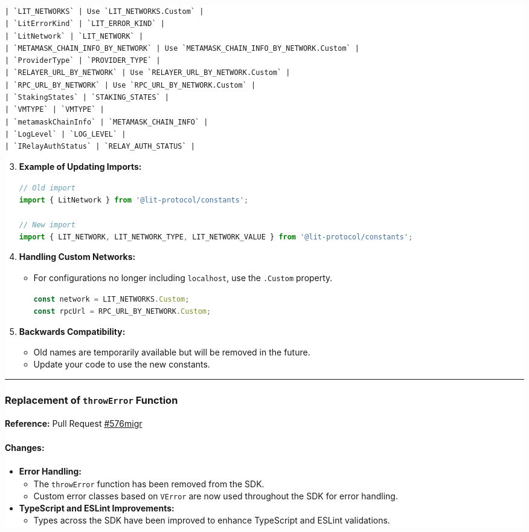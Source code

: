     | `LIT_NETWORKS` | Use `LIT_NETWORKS.Custom` |
    | `LitErrorKind` | `LIT_ERROR_KIND` |
    | `LitNetwork` | `LIT_NETWORK` |
    | `METAMASK_CHAIN_INFO_BY_NETWORK` | Use `METAMASK_CHAIN_INFO_BY_NETWORK.Custom` |
    | `ProviderType` | `PROVIDER_TYPE` |
    | `RELAYER_URL_BY_NETWORK` | Use `RELAYER_URL_BY_NETWORK.Custom` |
    | `RPC_URL_BY_NETWORK` | Use `RPC_URL_BY_NETWORK.Custom` |
    | `StakingStates` | `STAKING_STATES` |
    | `VMTYPE` | `VMTYPE` |
    | `metamaskChainInfo` | `METAMASK_CHAIN_INFO` |
    | `LogLevel` | `LOG_LEVEL` |
    | `IRelayAuthStatus` | `RELAY_AUTH_STATUS` |

3. **Example of Updating Imports:**
    
    ```jsx
    // Old import
    import { LitNetwork } from '@lit-protocol/constants';
    
    // New import
    import { LIT_NETWORK, LIT_NETWORK_TYPE, LIT_NETWORK_VALUE } from '@lit-protocol/constants';
    ```
    
4. **Handling Custom Networks:**
    - For configurations no longer including `localhost`, use the `.Custom` property.
        
        ```jsx
        const network = LIT_NETWORKS.Custom;
        const rpcUrl = RPC_URL_BY_NETWORK.Custom;
        ```
        
5. **Backwards Compatibility:**
    - Old names are temporarily available but will be removed in the future.
    - Update your code to use the new constants.

---

### Replacement of `throwError` Function

**Reference:** Pull Request [#576migr](https://github.com/LIT-Protocol/js-sdk/pull/576)

#### **Changes:**

- **Error Handling:**
    - The `throwError` function has been removed from the SDK.
    - Custom error classes based on `VError` are now used throughout the SDK for error handling.
- **TypeScript and ESLint Improvements:**
    - Types across the SDK have been improved to enhance TypeScript and ESLint validations.
